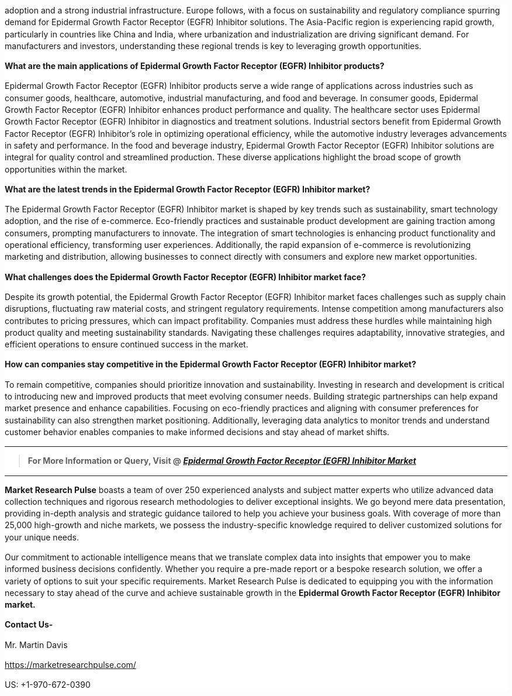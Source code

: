adoption and a strong industrial infrastructure. Europe follows, with a focus on sustainability and regulatory compliance spurring demand for Epidermal Growth Factor Receptor (EGFR) Inhibitor solutions. The Asia-Pacific region is experiencing rapid growth, particularly in countries like China and India, where urbanization and industrialization are driving significant demand. For manufacturers and investors, understanding these regional trends is key to leveraging growth opportunities.</p><p><strong>What are the main applications of Epidermal Growth Factor Receptor (EGFR) Inhibitor products?</strong></p><p>Epidermal Growth Factor Receptor (EGFR) Inhibitor products serve a wide range of applications across industries such as consumer goods, healthcare, automotive, industrial manufacturing, and food and beverage. In consumer goods, Epidermal Growth Factor Receptor (EGFR) Inhibitor enhances product performance and quality. The healthcare sector uses Epidermal Growth Factor Receptor (EGFR) Inhibitor in diagnostics and treatment solutions. Industrial sectors benefit from Epidermal Growth Factor Receptor (EGFR) Inhibitor&rsquo;s role in optimizing operational efficiency, while the automotive industry leverages advancements in safety and performance. In the food and beverage industry, Epidermal Growth Factor Receptor (EGFR) Inhibitor solutions are integral for quality control and streamlined production. These diverse applications highlight the broad scope of growth opportunities within the market.</p><p><strong>What are the latest trends in the Epidermal Growth Factor Receptor (EGFR) Inhibitor market?</strong></p><p>The Epidermal Growth Factor Receptor (EGFR) Inhibitor market is shaped by key trends such as sustainability, smart technology adoption, and the rise of e-commerce. Eco-friendly practices and sustainable product development are gaining traction among consumers, prompting manufacturers to innovate. The integration of smart technologies is enhancing product functionality and operational efficiency, transforming user experiences. Additionally, the rapid expansion of e-commerce is revolutionizing marketing and distribution, allowing businesses to connect directly with consumers and explore new market opportunities.</p><p><strong>What challenges does the Epidermal Growth Factor Receptor (EGFR) Inhibitor market face?</strong></p><p>Despite its growth potential, the Epidermal Growth Factor Receptor (EGFR) Inhibitor market faces challenges such as supply chain disruptions, fluctuating raw material costs, and stringent regulatory requirements. Intense competition among manufacturers also contributes to pricing pressures, which can impact profitability. Companies must address these hurdles while maintaining high product quality and meeting sustainability standards. Navigating these challenges requires adaptability, innovative strategies, and efficient operations to ensure continued success in the market.</p><p><strong>How can companies stay competitive in the Epidermal Growth Factor Receptor (EGFR) Inhibitor market?</strong></p><p>To remain competitive, companies should prioritize innovation and sustainability. Investing in research and development is critical to introducing new and improved products that meet evolving consumer needs. Building strategic partnerships can help expand market presence and enhance capabilities. Focusing on eco-friendly practices and aligning with consumer preferences for sustainability can also strengthen market positioning. Additionally, leveraging data analytics to monitor trends and understand customer behavior enables companies to make informed decisions and stay ahead of market shifts.</p><hr /><blockquote><p><strong>For More Information or Query, Visit @&nbsp;<em><a href="https://marketresearchpulse.com/report/83120/epidermal-growth-factor-receptor-egfr-inhibitor-market?utm_source=Linkedin&utm_medium=0116">Epidermal Growth Factor Receptor (EGFR) Inhibitor Market</a></em></strong></p></blockquote><hr /><p><strong>Market Research Pulse</strong> boasts a team of over 250 experienced analysts and subject matter experts who utilize advanced data collection techniques and rigorous research methodologies to deliver exceptional insights. We go beyond mere data presentation, providing in-depth analysis and strategic guidance tailored to help you achieve your business goals. With coverage of more than 25,000 high-growth and niche markets, we possess the industry-specific knowledge required to deliver customized solutions for your unique needs.</p><p>Our commitment to actionable intelligence means that we translate complex data into insights that empower you to make informed business decisions confidently. Whether you require a pre-made report or a bespoke research solution, we offer a variety of options to suit your specific requirements. Market Research Pulse is dedicated to equipping you with the information necessary to stay ahead of the curve and achieve sustainable growth in the <strong>Epidermal Growth Factor Receptor (EGFR) Inhibitor market.</strong></p><p><strong>Contact Us-</strong></p><p>Mr. Martin Davis</p><p>https://marketresearchpulse.com/</p><p>US: +1-970-672-0390</p>

